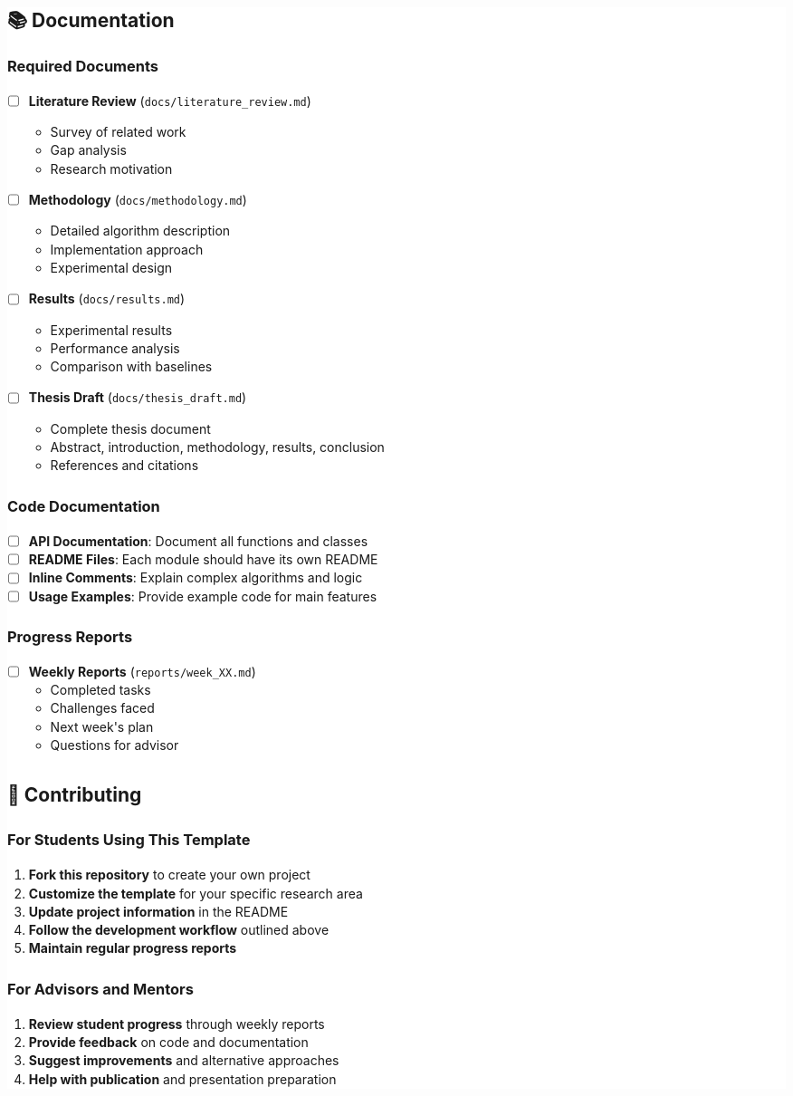 ## 📚 Documentation

### Required Documents
- [ ] **Literature Review** (`docs/literature_review.md`)
  - Survey of related work
  - Gap analysis
  - Research motivation

- [ ] **Methodology** (`docs/methodology.md`)
  - Detailed algorithm description
  - Implementation approach
  - Experimental design

- [ ] **Results** (`docs/results.md`)
  - Experimental results
  - Performance analysis
  - Comparison with baselines

- [ ] **Thesis Draft** (`docs/thesis_draft.md`)
  - Complete thesis document
  - Abstract, introduction, methodology, results, conclusion
  - References and citations

### Code Documentation
- [ ] **API Documentation**: Document all functions and classes
- [ ] **README Files**: Each module should have its own README
- [ ] **Inline Comments**: Explain complex algorithms and logic
- [ ] **Usage Examples**: Provide example code for main features

### Progress Reports
- [ ] **Weekly Reports** (`reports/week_XX.md`)
  - Completed tasks
  - Challenges faced
  - Next week's plan
  - Questions for advisor

## 🤝 Contributing

### For Students Using This Template

1. **Fork this repository** to create your own project
2. **Customize the template** for your specific research area
3. **Update project information** in the README
4. **Follow the development workflow** outlined above
5. **Maintain regular progress reports**

### For Advisors and Mentors

1. **Review student progress** through weekly reports
2. **Provide feedback** on code and documentation
3. **Suggest improvements** and alternative approaches
4. **Help with publication** and presentation preparation
